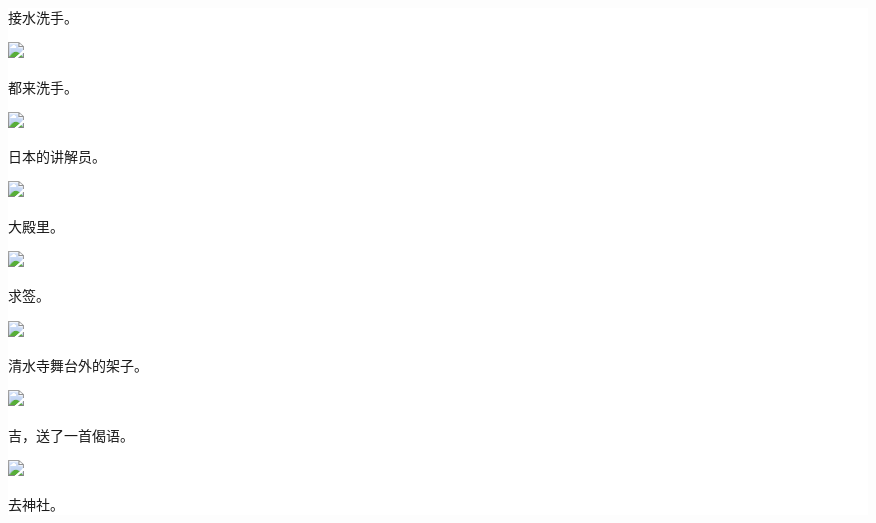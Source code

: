 接水洗手。




![](//upload-images.jianshu.io/upload_images/51001-39c6191e5cc21537.jpg)




都来洗手。




![](//upload-images.jianshu.io/upload_images/51001-08ff1ae0138b1702.jpg)




日本的讲解员。




![](//upload-images.jianshu.io/upload_images/51001-741c407f94f290e3.jpg)




大殿里。




![](//upload-images.jianshu.io/upload_images/51001-c552a59b2415fe64.jpg)




求签。




![](//upload-images.jianshu.io/upload_images/51001-25915b7b3d843afd.jpg)




清水寺舞台外的架子。




![](//upload-images.jianshu.io/upload_images/51001-8e8f1df678c46aee.jpg)




吉，送了一首偈语。




![](//upload-images.jianshu.io/upload_images/51001-0d231dc483655265.jpg)




去神社。

